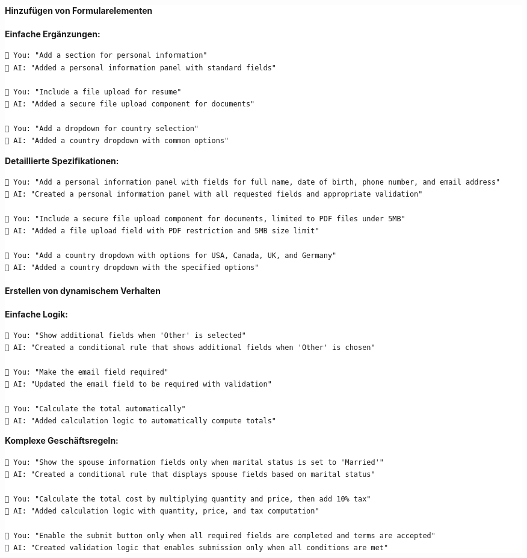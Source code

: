 #### Hinzufügen von Formularelementen

**Einfache Ergänzungen:**

```
👤 You: "Add a section for personal information"
🤖 AI: "Added a personal information panel with standard fields"

👤 You: "Include a file upload for resume"
🤖 AI: "Added a secure file upload component for documents"

👤 You: "Add a dropdown for country selection"
🤖 AI: "Added a country dropdown with common options"
```

**Detaillierte Spezifikationen:**

```
👤 You: "Add a personal information panel with fields for full name, date of birth, phone number, and email address"
🤖 AI: "Created a personal information panel with all requested fields and appropriate validation"

👤 You: "Include a secure file upload component for documents, limited to PDF files under 5MB"
🤖 AI: "Added a file upload field with PDF restriction and 5MB size limit"

👤 You: "Add a country dropdown with options for USA, Canada, UK, and Germany"
🤖 AI: "Added a country dropdown with the specified options"
```

#### Erstellen von dynamischem Verhalten

**Einfache Logik:**

```
👤 You: "Show additional fields when 'Other' is selected"
🤖 AI: "Created a conditional rule that shows additional fields when 'Other' is chosen"

👤 You: "Make the email field required"
🤖 AI: "Updated the email field to be required with validation"

👤 You: "Calculate the total automatically"
🤖 AI: "Added calculation logic to automatically compute totals"
```

**Komplexe Geschäftsregeln:**

```
👤 You: "Show the spouse information fields only when marital status is set to 'Married'"
🤖 AI: "Created a conditional rule that displays spouse fields based on marital status"

👤 You: "Calculate the total cost by multiplying quantity and price, then add 10% tax"
🤖 AI: "Added calculation logic with quantity, price, and tax computation"

👤 You: "Enable the submit button only when all required fields are completed and terms are accepted"
🤖 AI: "Created validation logic that enables submission only when all conditions are met"
```
